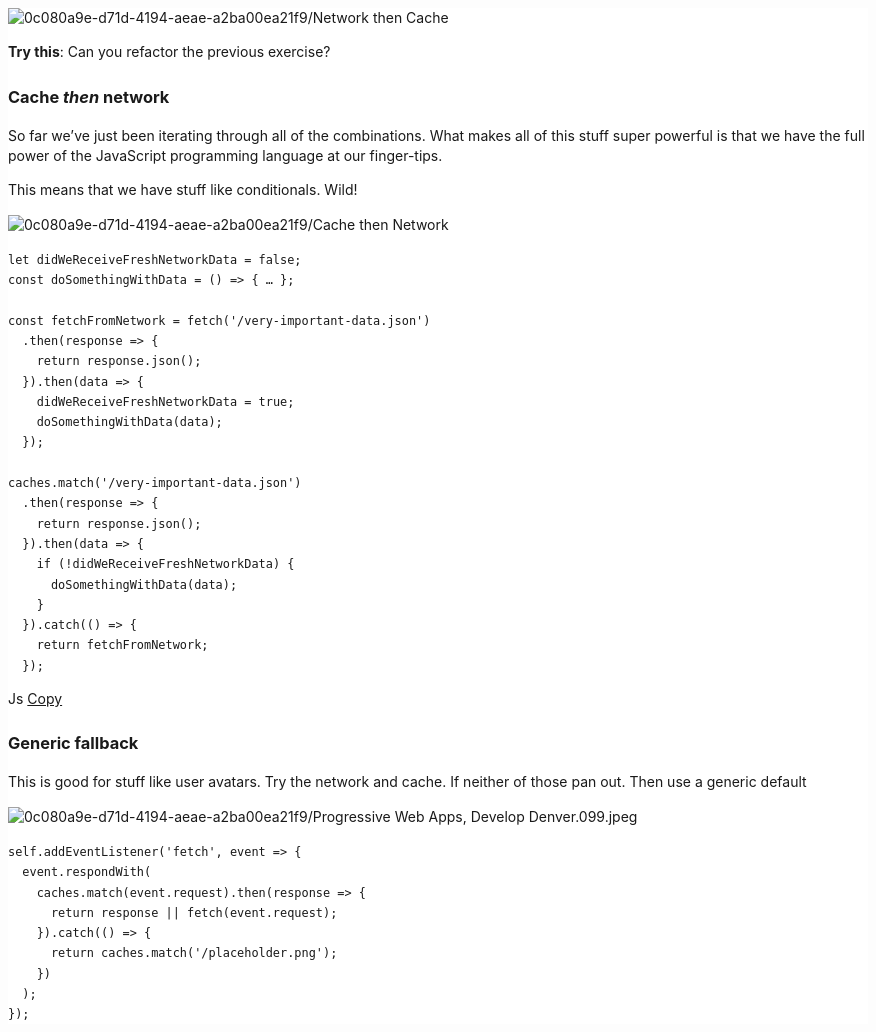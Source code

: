 ![0c080a9e-d71d-4194-aeae-a2ba00ea21f9/Network then Cache](../_resources/2a38ac3a9bd26a986f7517c918df8724.jpg)

**Try this**: Can you refactor the previous exercise?

### Cache *then* network

So far we’ve just been iterating through all of the combinations. What makes all of this stuff super powerful is that we have the full power of the JavaScript programming language at our finger-tips.

This means that we have stuff like conditionals. Wild!

![0c080a9e-d71d-4194-aeae-a2ba00ea21f9/Cache then Network](../_resources/4776c9547fe21bd7b4be66d21b2a945b.jpg)

	let didWeReceiveFreshNetworkData = false;
	const doSomethingWithData = () => { … };

	const fetchFromNetwork = fetch('/very-important-data.json')
	  .then(response => {
	    return response.json();
	  }).then(data => {
	    didWeReceiveFreshNetworkData = true;
	    doSomethingWithData(data);
	  });

	caches.match('/very-important-data.json')
	  .then(response => {
	    return response.json();
	  }).then(data => {
	    if (!didWeReceiveFreshNetworkData) {
	      doSomethingWithData(data);
	    }
	  }).catch(() => {
	    return fetchFromNetwork;
	  });

Js
[Copy]()

### Generic fallback

This is good for stuff like user avatars. Try the network and cache. If neither of those pan out. Then use a generic default

![0c080a9e-d71d-4194-aeae-a2ba00ea21f9/Progressive Web Apps, Develop Denver.099.jpeg](../_resources/4c5823db07f52e7c759ec68fbe8591c3.jpg)

	self.addEventListener('fetch', event => {
	  event.respondWith(
	    caches.match(event.request).then(response => {
	      return response || fetch(event.request);
	    }).catch(() => {
	      return caches.match('/placeholder.png');
	    })
	  );
	});

